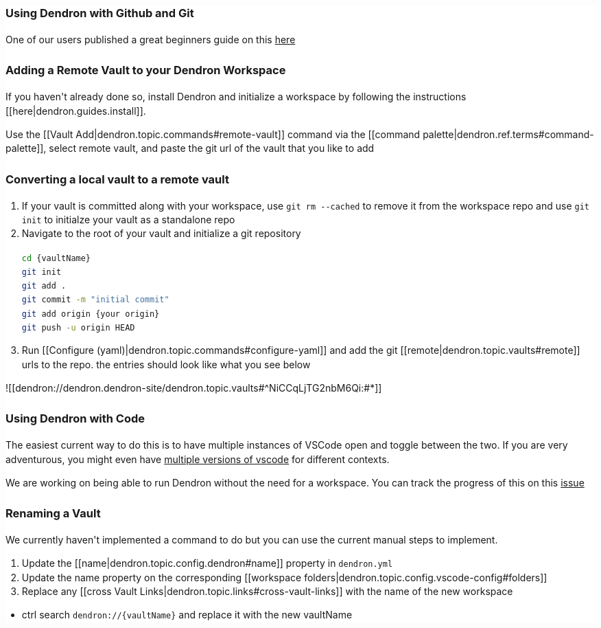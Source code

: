 ### Using Dendron with Github and Git

One of our users published a great beginners guide on this [here](https://mstempl.netlify.app/post/dendron-git/)

### Adding a Remote Vault to your Dendron Workspace

If you haven't already done so, install Dendron and initialize a workspace by following the instructions [[here|dendron.guides.install]].

Use the [[Vault Add|dendron.topic.commands#remote-vault]] command via the [[command palette|dendron.ref.terms#command-palette]], select remote vault, and paste the git url of the vault that you like to add

### Converting a local vault to a remote vault

1. If your vault is committed along with your workspace, use `git rm --cached` to remove it from the workspace repo and use `git init` to initialze your vault as a standalone repo
1. Navigate to the root of your vault and initialize a git repository
    ```sh
    cd {vaultName}
    git init
    git add .
    git commit -m "initial commit"
    git add origin {your origin}
    git push -u origin HEAD
    ```
1. Run [[Configure (yaml)|dendron.topic.commands#configure-yaml]] and add the git [[remote|dendron.topic.vaults#remote]] urls to the repo. the entries should look like what you see below

![[dendron://dendron.dendron-site/dendron.topic.vaults#^NiCCqLjTG2nbM6Qi:#*]]

### Using Dendron with Code

The easiest current way to do this is to have multiple instances of VSCode open and toggle between the two. If you are very adventurous, you might even have [multiple versions of vscode](https://www.kevinslin.com/notes/7f197479-279e-4b1e-9edd-21bf2da423b0.html#dendron-setup) for different contexts.

We are working on being able to run Dendron without the need for a workspace. You can track the progress of this on this [issue](https://github.com/dendronhq/dendron/issues/322)

### Renaming a Vault

We currently haven't implemented a command to do but you can use the current manual steps to implement.

1. Update the [[name|dendron.topic.config.dendron#name]] property in `dendron.yml`
1. Update the name property on the corresponding [[workspace folders|dendron.topic.config.vscode-config#folders]]
1. Replace any [[cross Vault Links|dendron.topic.links#cross-vault-links]] with the name of the new workspace

-   ctrl search `dendron://{vaultName}` and replace it with the new vaultName

